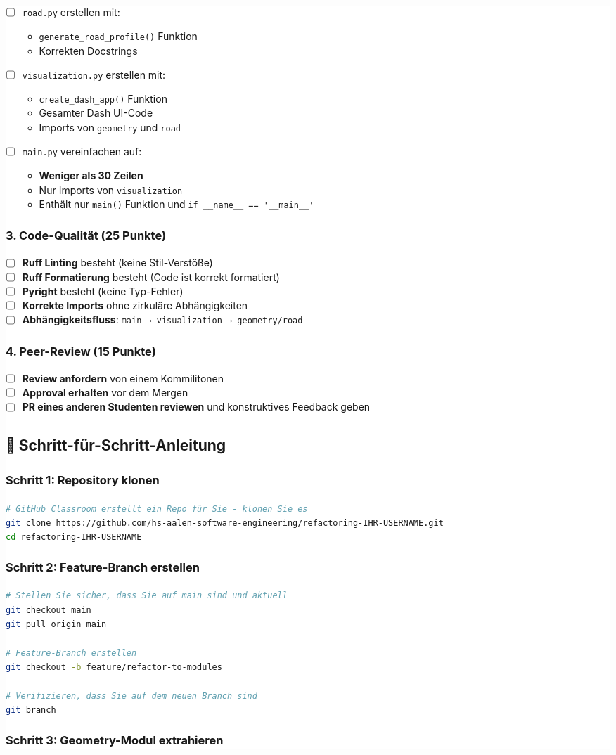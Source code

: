 - [ ] `road.py` erstellen mit:
  - `generate_road_profile()` Funktion
  - Korrekten Docstrings

- [ ] `visualization.py` erstellen mit:
  - `create_dash_app()` Funktion
  - Gesamter Dash UI-Code
  - Imports von `geometry` und `road`

- [ ] `main.py` vereinfachen auf:
  - **Weniger als 30 Zeilen**
  - Nur Imports von `visualization`
  - Enthält nur `main()` Funktion und `if __name__ == '__main__'`

### 3. Code-Qualität (25 Punkte)

- [ ] **Ruff Linting** besteht (keine Stil-Verstöße)
- [ ] **Ruff Formatierung** besteht (Code ist korrekt formatiert)
- [ ] **Pyright** besteht (keine Typ-Fehler)
- [ ] **Korrekte Imports** ohne zirkuläre Abhängigkeiten
- [ ] **Abhängigkeitsfluss**: `main → visualization → geometry/road`

### 4. Peer-Review (15 Punkte)

- [ ] **Review anfordern** von einem Kommilitonen
- [ ] **Approval erhalten** vor dem Mergen
- [ ] **PR eines anderen Studenten reviewen** und konstruktives Feedback geben

## 🚀 Schritt-für-Schritt-Anleitung

### Schritt 1: Repository klonen

```bash
# GitHub Classroom erstellt ein Repo für Sie - klonen Sie es
git clone https://github.com/hs-aalen-software-engineering/refactoring-IHR-USERNAME.git
cd refactoring-IHR-USERNAME
```

### Schritt 2: Feature-Branch erstellen

```bash
# Stellen Sie sicher, dass Sie auf main sind und aktuell
git checkout main
git pull origin main

# Feature-Branch erstellen
git checkout -b feature/refactor-to-modules

# Verifizieren, dass Sie auf dem neuen Branch sind
git branch
```

### Schritt 3: Geometry-Modul extrahieren
